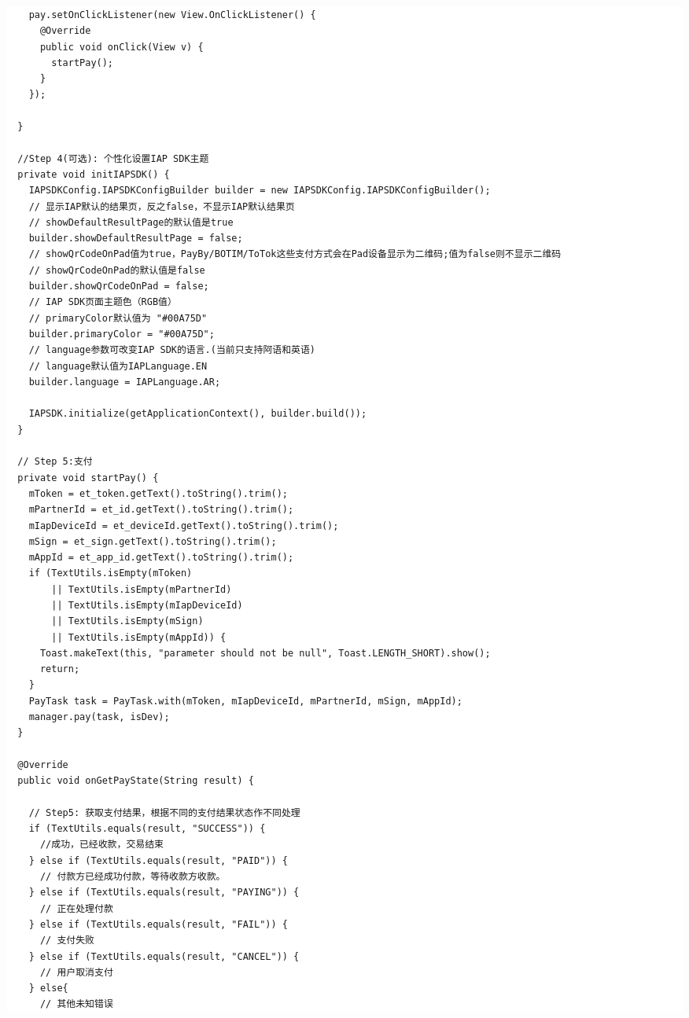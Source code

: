 ```
    pay.setOnClickListener(new View.OnClickListener() {
      @Override
      public void onClick(View v) {
        startPay();
      }
    });

  }
  
  //Step 4(可选): 个性化设置IAP SDK主题
  private void initIAPSDK() {
    IAPSDKConfig.IAPSDKConfigBuilder builder = new IAPSDKConfig.IAPSDKConfigBuilder();
    // 显示IAP默认的结果页，反之false，不显示IAP默认结果页
    // showDefaultResultPage的默认值是true
    builder.showDefaultResultPage = false;
    // showQrCodeOnPad值为true，PayBy/BOTIM/ToTok这些支付方式会在Pad设备显示为二维码;值为false则不显示二维码
    // showQrCodeOnPad的默认值是false
    builder.showQrCodeOnPad = false;
    // IAP SDK页面主题色（RGB值）
    // primaryColor默认值为 "#00A75D"
    builder.primaryColor = "#00A75D";
    // language参数可改变IAP SDK的语言.(当前只支持阿语和英语)
    // language默认值为IAPLanguage.EN
    builder.language = IAPLanguage.AR;

    IAPSDK.initialize(getApplicationContext(), builder.build());
  }
  
  // Step 5:支付
  private void startPay() {
    mToken = et_token.getText().toString().trim();
    mPartnerId = et_id.getText().toString().trim();
    mIapDeviceId = et_deviceId.getText().toString().trim();
    mSign = et_sign.getText().toString().trim();
    mAppId = et_app_id.getText().toString().trim();
    if (TextUtils.isEmpty(mToken)
        || TextUtils.isEmpty(mPartnerId)
        || TextUtils.isEmpty(mIapDeviceId)
        || TextUtils.isEmpty(mSign)
        || TextUtils.isEmpty(mAppId)) {
      Toast.makeText(this, "parameter should not be null", Toast.LENGTH_SHORT).show();
      return;
    }
    PayTask task = PayTask.with(mToken, mIapDeviceId, mPartnerId, mSign, mAppId);
    manager.pay(task, isDev);
  }

  @Override
  public void onGetPayState(String result) {
  
    // Step5: 获取支付结果，根据不同的支付结果状态作不同处理
    if (TextUtils.equals(result, "SUCCESS")) {
      //成功，已经收款，交易结束
    } else if (TextUtils.equals(result, "PAID")) {
      // 付款方已经成功付款，等待收款方收款。
    } else if (TextUtils.equals(result, "PAYING")) {
      // 正在处理付款
    } else if (TextUtils.equals(result, "FAIL")) {
      // 支付失败
    } else if (TextUtils.equals(result, "CANCEL")) {
      // 用户取消支付
    } else{
      // 其他未知错误
```